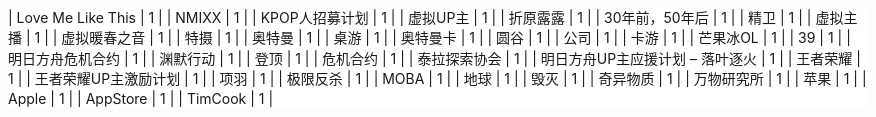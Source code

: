 | Love Me Like This | 1 |
| NMIXX | 1 |
| KPOP人招募计划 | 1 |
| 虚拟UP主 | 1 |
| 折原露露 | 1 |
| 30年前，50年后 | 1 |
| 精卫 | 1 |
| 虚拟主播 | 1 |
| 虚拟暖春之音 | 1 |
| 特摄 | 1 |
| 奥特曼 | 1 |
| 桌游 | 1 |
| 奥特曼卡 | 1 |
| 圆谷 | 1 |
| 公司 | 1 |
| 卡游 | 1 |
| 芒果冰OL | 1 |
| 39 | 1 |
| 明日方舟危机合约 | 1 |
| 渊默行动 | 1 |
| 登顶 | 1 |
| 危机合约 | 1 |
| 泰拉探索协会 | 1 |
| 明日方舟UP主应援计划 – 落叶逐火 | 1 |
| 王者荣耀 | 1 |
| 王者荣耀UP主激励计划 | 1 |
| 项羽 | 1 |
| 极限反杀 | 1 |
| MOBA | 1 |
| 地球 | 1 |
| 毁灭 | 1 |
| 奇异物质 | 1 |
| 万物研究所 | 1 |
| 苹果 | 1 |
| Apple | 1 |
| AppStore | 1 |
| TimCook | 1 |